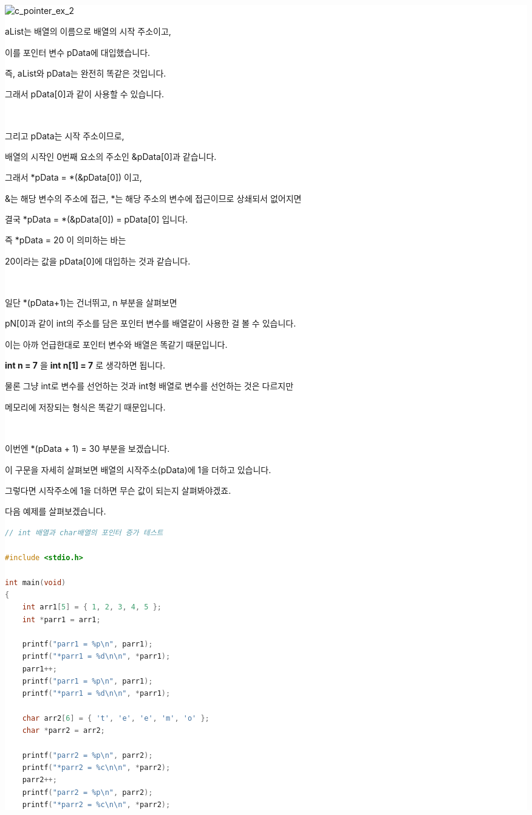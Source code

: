 ![c_pointer_ex_2](https://lh3.googleusercontent.com/U9uqjVvGX2QkkRxiNGAteq4tgw3zU-5sM6JI1NBdT-NVAwL6aOXXThJocbaRR2TMqqRBd16ztByk6e1b9q_lcUjy55Rq5QjnEIpEz6jeKS1zroe57FJxS8Y31S3_FkWROTOMKcRc__JCDNChj3Lh2lPGwWOhezshv6-LSNxlKnwrPitY7EzVEls6wnrHz1wx11IiA6TOeEMPPSD2mQC2Y66yZ0oin8ule2GBiHXC6n_iGkVVzFr1RNfB7KvjhKXcT1yNzsYg_PKp6Yn4ostaRucktrySafhDwVufPrg1pnTIG6WGW9-iAcrfc7QIzIJohLOf1hIOTBRqIlMN8L-t1BK7a_6NHJs3t3hIRwlm0ethJO1kcx4RMiz5tc1am0wHEPINaXhGYBENR26A9ULKCKee68aTZ7OBndf8yiGq3oUe5xZbslANGKFPT0foLsBlSaMBwwANslpwSv6RtDBf9uZ8LFLoI7X7_PBkIeTsAl174hLLkXfMtwg4itOmOkDtsw4h3DYfpBdH4bJOficYeJNZ2gy6DbD0NF_BhOpKtyTVVe_87I7iIhrot5aMK4uNbSSsW9E-6u1kwZu3qz52G7fOy6e3FXikl45k2B4=w512-h324-no)

aList는 배열의 이름으로 배열의 시작 주소이고,

이를 포인터 변수 pData에 대입했습니다.

즉, aList와 pData는 완전히 똑같은 것입니다.

그래서 pData[0]과 같이 사용할 수 있습니다.

<br>

그리고 pData는 시작 주소이므로, 

배열의 시작인 0번째 요소의 주소인 &pData[0]과 같습니다.

그래서 \*pData = \*(&pData[0]) 이고,

&는 해당 변수의 주소에 접근, \*는 해당 주소의 변수에 접근이므로 상쇄되서 없어지면

결국 \*pData = \*(&pData[0]) = pData[0] 입니다.

즉 \*pData = 20 이 의미하는 바는

20이라는 값을 pData[0]에 대입하는 것과 같습니다.

<br>

일단 \*(pData+1)는 건너뛰고, n 부분을 살펴보면

pN[0]과 같이 int의 주소를 담은 포인터 변수를 배열같이 사용한 걸 볼 수 있습니다.

이는 아까 언급한대로 포인터 변수와 배열은 똑같기 때문입니다.

**int n = 7** 을 **int n[1] = 7** 로 생각하면 됩니다.

물론 그냥 int로 변수를 선언하는 것과 int형 배열로 변수를 선언하는 것은 다르지만

메모리에 저장되는 형식은 똑같기 때문입니다.

<br>

이번엔 \*(pData + 1) = 30 부분을 보겠습니다.

이 구문을 자세히 살펴보면 배열의 시작주소(pData)에 1을 더하고 있습니다.

그렇다면 시작주소에 1을 더하면 무슨 값이 되는지 살펴봐야겠죠.

다음 예제를 살펴보겠습니다.

~~~ c
// int 배열과 char배열의 포인터 증가 테스트

#include <stdio.h>

int main(void)
{
	int arr1[5] = { 1, 2, 3, 4, 5 };
	int *parr1 = arr1;

	printf("parr1 = %p\n", parr1);
	printf("*parr1 = %d\n\n", *parr1);
	parr1++;
	printf("parr1 = %p\n", parr1);
	printf("*parr1 = %d\n\n", *parr1);

	char arr2[6] = { 't', 'e', 'e', 'm', 'o' };
	char *parr2 = arr2;

	printf("parr2 = %p\n", parr2);
	printf("*parr2 = %c\n\n", *parr2);
	parr2++;
	printf("parr2 = %p\n", parr2);
	printf("*parr2 = %c\n\n", *parr2);
~~~